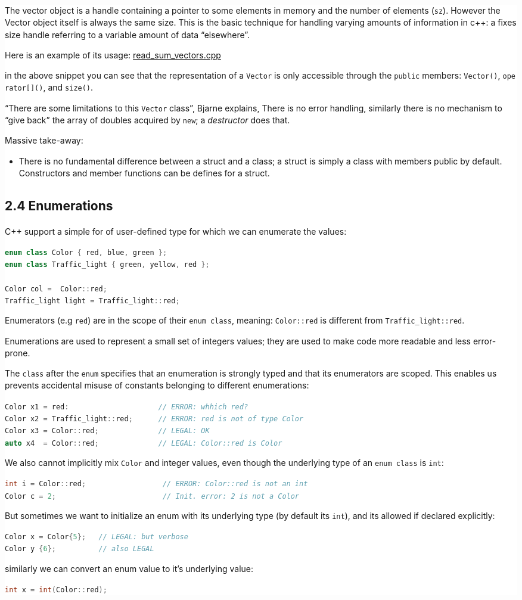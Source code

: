 The vector object is a handle containing a pointer to some elements in memory and the number of elements (`sz`). However the Vector object itself is always the same size. This is the basic technique for handling varying amounts of information in c++: a fixes size handle referring to a variable amount of data “elsewhere”.

Here is an example  of its usage: [read_sum_vectors.cpp](src/chapter-02/read_sum_vectors.cpp)

in the above snippet you can see that the representation of a `Vector` is only accessible through the `public` members: `Vector()`, `operator[]()`, and `size()`.

“There are some limitations to this `Vector` class”, Bjarne explains, There is no error handling, similarly there is no mechanism to “give back” the array of doubles acquired by `new`; a *destructor* does that.

Massive take-away:
* There is no fundamental difference between a struct and a class; a struct is simply a class with members public by default. Constructors and member functions can be defines for a struct.

## 2.4 Enumerations
C++ support a simple for of user-defined type for which we can enumerate the values:
```c++
enum class Color { red, blue, green };
enum class Traffic_light { green, yellow, red };

Color col =  Color::red;
Traffic_light light = Traffic_light::red;
```
Enumerators (e.g `red`) are in the scope of their `enum class`, meaning: `Color::red` is different from `Traffic_light::red`.

Enumerations are used to represent a small set of integers values; they are used to make code more readable and less error-prone.

The `class` after the `enum` specifies that an enumeration is strongly typed and that its enumerators are scoped. This enables us prevents accidental misuse of constants belonging to different enumerations:

```c++
Color x1 = red:                     // ERROR: whhich red?
Color x2 = Traffic_light::red;      // ERROR: red is not of type Color
Color x3 = Color::red;              // LEGAL: OK
auto x4  = Color::red;              // LEGAL: Color::red is Color
```

We also cannot implicitly mix `Color` and integer values, even though the underlying type of an `enum class` is `int`:
```c++
int i = Color::red;                  // ERROR: Color::red is not an int
Color c = 2;                         // Init. error: 2 is not a Color
```

But sometimes we want to initialize an enum with its underlying type (by default its `int`), and its allowed if declared explicitly:
```c++
Color x = Color{5};   // LEGAL: but verbose
Color y {6};          // also LEGAL
```
similarly we can convert an enum value to it’s underlying value:
```c++
int x = int(Color::red);
```
